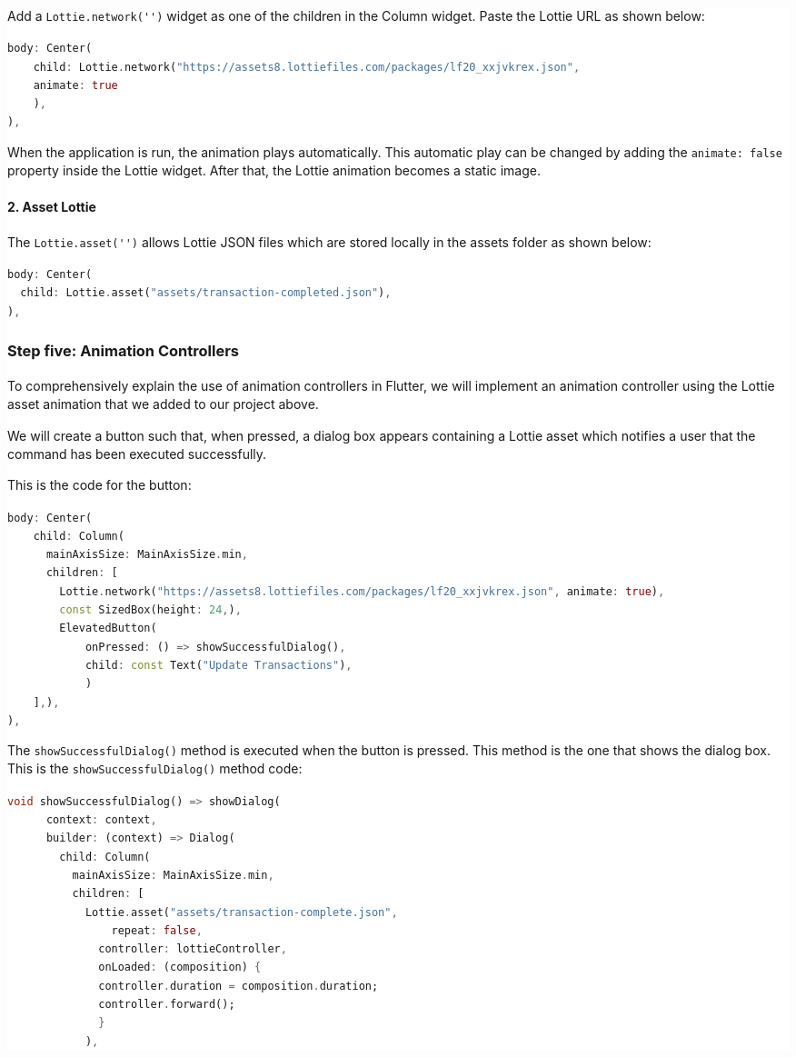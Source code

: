 Add a `Lottie.network('')` widget as one of the children in the Column widget. Paste the Lottie URL as shown below:

```dart
body: Center(
    child: Lottie.network("https://assets8.lottiefiles.com/packages/lf20_xxjvkrex.json",
    animate: true
    ),
),
```

When the application is run, the animation plays automatically. This automatic play can be changed by adding the `animate: false` property inside the Lottie widget. After that, the Lottie animation becomes a static image.

#### 2. Asset Lottie
The `Lottie.asset('')` allows Lottie JSON files which are stored locally in the assets folder as shown below:

```dart
body: Center(
  child: Lottie.asset("assets/transaction-completed.json"),
),
```

### Step five: Animation Controllers
To comprehensively explain the use of animation controllers in Flutter, we will implement an animation controller using the Lottie asset animation that we added to our project above.

We will create a button such that, when pressed, a dialog box appears containing a Lottie asset which notifies a user that the command has been executed successfully.

This is the code for the button:

```dart
body: Center(
    child: Column(
      mainAxisSize: MainAxisSize.min,
      children: [
        Lottie.network("https://assets8.lottiefiles.com/packages/lf20_xxjvkrex.json", animate: true),
        const SizedBox(height: 24,),
        ElevatedButton(
            onPressed: () => showSuccessfulDialog(),
            child: const Text("Update Transactions"),
            )
    ],),
),
```

The `showSuccessfulDialog()` method is executed when the button is pressed. This method is the one that shows the dialog box. This is the `showSuccessfulDialog()` method code:

```dart
void showSuccessfulDialog() => showDialog(
      context: context,
      builder: (context) => Dialog(
        child: Column(
          mainAxisSize: MainAxisSize.min,
          children: [
            Lottie.asset("assets/transaction-complete.json",
                repeat: false,
              controller: lottieController,
              onLoaded: (composition) {
              controller.duration = composition.duration;
              controller.forward();
              }
            ),
```